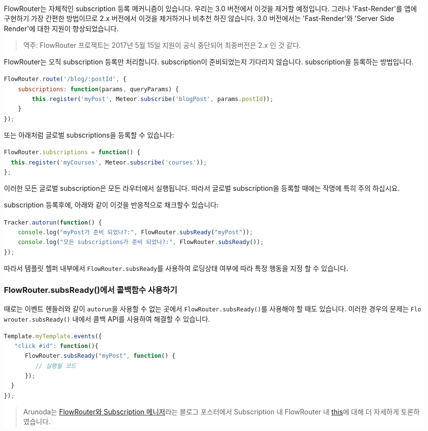 FlowRouter는 자체적인 subscription 등록 메커니즘이 있습니다.
우리는 3.0 버전에서 이것을 제거할 예정입니다.
그러나 'Fast-Render'를 앱에 구현하기 가장 간편한 방법이므로 2.x 버전에서 이것을 제거하거나 비추천 하진 않습니다.
3.0 버전에서는 'Fast-Render'와 'Server Side Render'에 대한 지원이 향상되었습니다.

> 역주: FlowRouter 프로젝트는 2017년 5월 15일 지원이 공식 중단되어 최종버전은 2.x 인 것 같다.

FlowRouter는 오직 subscription 등록만 처리합니다.
subscription이 준비되었는지 기다리지 않습니다.
subscription을 등록하는 방법입니다.

~~~js
FlowRouter.route('/blog/:postId', {
    subscriptions: function(params, queryParams) {
        this.register('myPost', Meteor.subscribe('blogPost', params.postId));
    }
});
~~~

또는 아래처럼 글로벌 subscriptions을 등록할 수 있습니다:

~~~js
FlowRouter.subscriptions = function() {
  this.register('myCourses', Meteor.subscribe('courses'));
};
~~~

이러한 모든 글로벌 subscription은 모든 라우터에서 실행됩니다.
따라서 글로벌 subscription을 등록할 때에는 작명에 특히 주의 하십시요.

subscription 등록후에, 아래와 같이 이것을 반응적으로 채크할수 있습니다:

~~~js
Tracker.autorun(function() {
    console.log("myPost가 준비 되었나?:", FlowRouter.subsReady("myPost"));
    console.log("모든 subscriptions가 준비 되었나?:", FlowRouter.subsReady());
});
~~~

따라서 템플릿 헬퍼 내부에서 `FlowRouter.subsReady`를 사용하여 로딩상태 여부에 따라 특정 행동을 지정 할 수 있습니다.

### FlowRouter.subsReady()에서 콜백함수 사용하기

때로는 이벤트 헨들러와 같이 `autorun`을 사용할 수 없는 곳에서 `FlowRouter.subsReady()`를 사용해야 할 때도 있습니다.
이러한 경우의 문제는 `Flowrouter.subsReady()` 내에서 콜백 API를 사용하여 해결할 수 있습니다.

~~~js
Template.myTemplate.events({
   "click #id": function(){
      FlowRouter.subsReady("myPost", function() {
         // 실행될 코드
      });
  }
});
~~~

> Arunoda는 [FlowRouter와 Subscription 메니저](https://meteorhacks.com/flow-router-and-subscription-management.html)라는 블로그 포스터에서 Subscription 내 FlowRouter 내 [this](https://meteorhacks.com/flow-router-and-subscription-management.html#subscription-management)에 대해 더 자세하게 토론하였습니다.
